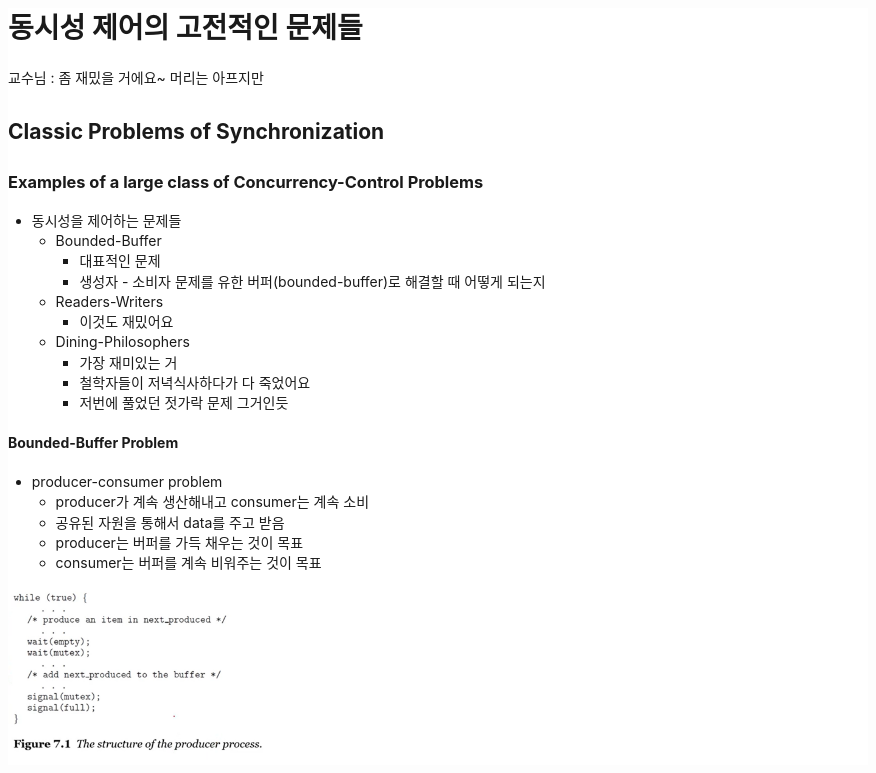 # 동시성 제어의 고전적인 문제들
교수님 : 좀 재밌을 거에요~ 머리는 아프지만
## Classic Problems of Synchronization
### Examples of a large class of Concurrency-Control Problems
- 동시성을 제어하는 문제들
  - Bounded-Buffer
    - 대표적인 문제
    - 생성자 - 소비자 문제를 유한 버퍼(bounded-buffer)로 해결할 때 어떻게 되는지
  - Readers-Writers
    - 이것도 재밌어요
  - Dining-Philosophers
    - 가장 재미있는 거
    - 철학자들이 저녁식사하다가 다 죽었어요
    - 저번에 풀었던 젓가락 문제 그거인듯
  
#### Bounded-Buffer Problem
- producer-consumer problem
  - producer가 계속 생산해내고 consumer는 계속 소비
  - 공유된 자원을 통해서 data를 주고 받음
  - producer는 버퍼를 가득 채우는 것이 목표
  - consumer는 버퍼를 계속 비워주는 것이 목표 <br>
<img src="./img/producer_structure.png" width="30%">